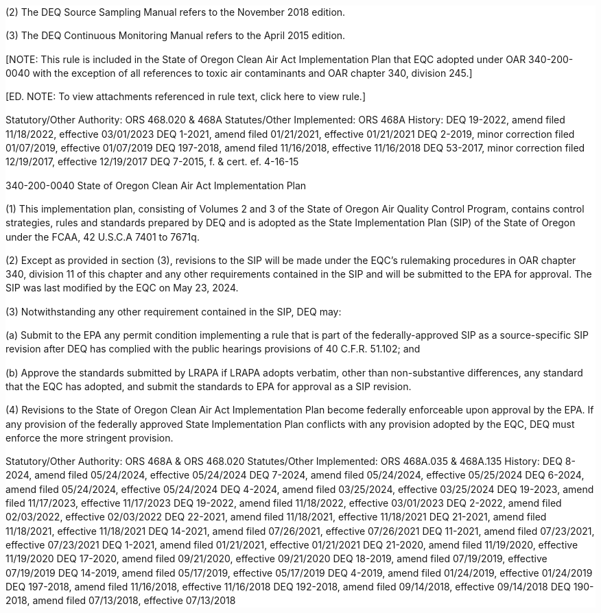 (2) The DEQ Source Sampling Manual refers to the November 2018 edition.

(3) The DEQ Continuous Monitoring Manual refers to the April 2015 edition.

[NOTE: This rule is included in the State of Oregon Clean Air Act Implementation Plan that EQC adopted under OAR 340-200-0040 with the exception of all references to toxic air contaminants and OAR chapter 340, division 245.]

[ED. NOTE: To view attachments referenced in rule text, click here to view rule.]

Statutory/Other Authority: ORS 468.020 & 468A
Statutes/Other Implemented: ORS 468A
History:
DEQ 19-2022, amend filed 11/18/2022, effective 03/01/2023
DEQ 1-2021, amend filed 01/21/2021, effective 01/21/2021
DEQ 2-2019, minor correction filed 01/07/2019, effective 01/07/2019
DEQ 197-2018, amend filed 11/16/2018, effective 11/16/2018
DEQ 53-2017, minor correction filed 12/19/2017, effective 12/19/2017
DEQ 7-2015, f. & cert. ef. 4-16-15

340-200-0040
State of Oregon Clean Air Act Implementation Plan

(1) This implementation plan, consisting of Volumes 2 and 3 of the State of Oregon Air Quality Control Program, contains control strategies, rules and standards prepared by DEQ and is adopted as the State Implementation Plan (SIP) of the State of Oregon under the FCAA, 42 U.S.C.A 7401 to 7671q.

(2) Except as provided in section (3), revisions to the SIP will be made under the EQC’s rulemaking procedures in OAR chapter 340, division 11 of this chapter and any other requirements contained in the SIP and will be submitted to the EPA for approval. The SIP was last modified by the EQC on May 23, 2024.

(3) Notwithstanding any other requirement contained in the SIP, DEQ may:

(a) Submit to the EPA any permit condition implementing a rule that is part of the federally-approved SIP as a source-specific SIP revision after DEQ has complied with the public hearings provisions of 40 C.F.R. 51.102; and

(b) Approve the standards submitted by LRAPA if LRAPA adopts verbatim, other than non-substantive differences, any standard that the EQC has adopted, and submit the standards to EPA for approval as a SIP revision.

(4) Revisions to the State of Oregon Clean Air Act Implementation Plan become federally enforceable upon approval by the EPA. If any provision of the federally approved State Implementation Plan conflicts with any provision adopted by the EQC, DEQ must enforce the more stringent provision.

Statutory/Other Authority: ORS 468A & ORS 468.020
Statutes/Other Implemented: ORS 468A.035 & 468A.135
History:
DEQ 8-2024, amend filed 05/24/2024, effective 05/24/2024
DEQ 7-2024, amend filed 05/24/2024, effective 05/25/2024
DEQ 6-2024, amend filed 05/24/2024, effective 05/24/2024
DEQ 4-2024, amend filed 03/25/2024, effective 03/25/2024
DEQ 19-2023, amend filed 11/17/2023, effective 11/17/2023
DEQ 19-2022, amend filed 11/18/2022, effective 03/01/2023
DEQ 2-2022, amend filed 02/03/2022, effective 02/03/2022
DEQ 22-2021, amend filed 11/18/2021, effective 11/18/2021
DEQ 21-2021, amend filed 11/18/2021, effective 11/18/2021
DEQ 14-2021, amend filed 07/26/2021, effective 07/26/2021
DEQ 11-2021, amend filed 07/23/2021, effective 07/23/2021
DEQ 1-2021, amend filed 01/21/2021, effective 01/21/2021
DEQ 21-2020, amend filed 11/19/2020, effective 11/19/2020
DEQ 17-2020, amend filed 09/21/2020, effective 09/21/2020
DEQ 18-2019, amend filed 07/19/2019, effective 07/19/2019
DEQ 14-2019, amend filed 05/17/2019, effective 05/17/2019
DEQ 4-2019, amend filed 01/24/2019, effective 01/24/2019
DEQ 197-2018, amend filed 11/16/2018, effective 11/16/2018
DEQ 192-2018, amend filed 09/14/2018, effective 09/14/2018
DEQ 190-2018, amend filed 07/13/2018, effective 07/13/2018